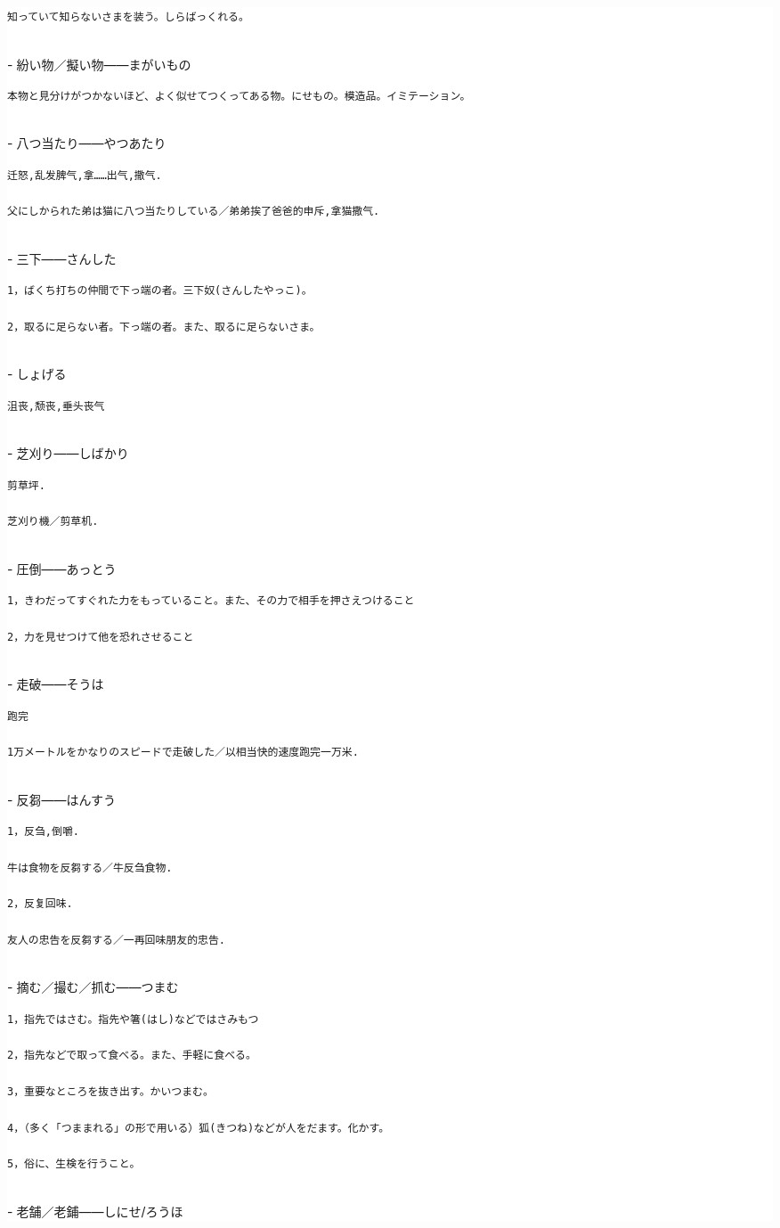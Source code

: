     知っていて知らないさまを装う。しらばっくれる。
<br>
- 紛い物／擬い物——まがいもの
    
    本物と見分けがつかないほど、よく似せてつくってある物。にせもの。模造品。イミテーション。
<br>
- 八つ当たり——やつあたり
    
    迁怒,乱发脾气,拿……出气,撒气.
    
    父にしかられた弟は猫に八つ当たりしている／弟弟挨了爸爸的申斥,拿猫撒气.
<br>
- 三下——さんした
    
    1，ばくち打ちの仲間で下っ端の者。三下奴(さんしたやっこ)。
    
    2，取るに足らない者。下っ端の者。また、取るに足らないさま。
<br>
- しょげる
    
    沮丧,颓丧,垂头丧气
<br>
- 芝刈り——しばかり
    
    剪草坪.
    
    芝刈り機／剪草机.
<br>
- 圧倒——あっとう
    
    1，きわだってすぐれた力をもっていること。また、その力で相手を押さえつけること
    
    2，力を見せつけて他を恐れさせること
<br>
- 走破——そうは
    
    跑完
    
    1万メートルをかなりのスピードで走破した／以相当快的速度跑完一万米.
<br>
- 反芻——はんすう
    
    1，反刍,倒嚼.
    
    牛は食物を反芻する／牛反刍食物.
    
    2，反复回味.
    
    友人の忠告を反芻する／一再回味朋友的忠告.
<br>
- 摘む／撮む／抓む——つまむ
    
    1，指先ではさむ。指先や箸(はし)などではさみもつ
    
    2，指先などで取って食べる。また、手軽に食べる。
    
    3，重要なところを抜き出す。かいつまむ。
    
    4，（多く「つままれる」の形で用いる）狐(きつね)などが人をだます。化かす。
    
    5，俗に、生検を行うこと。
<br>
- 老舗／老鋪——しにせ/ろうほ
    